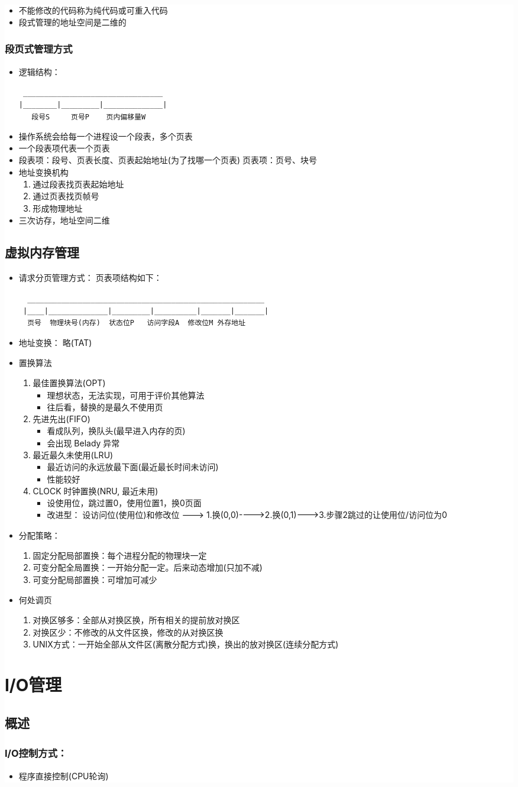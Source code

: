 - 不能修改的代码称为纯代码或可重入代码
- 段式管理的地址空间是二维的

### 段页式管理方式

- 逻辑结构：
    ```
     _________________________________
    |________|_________|______________|
       段号S     页号P    页内偏移量W
    ```
- 操作系统会给每一个进程设一个段表，多个页表
- 一个段表项代表一个页表
- 段表项：段号、页表长度、页表起始地址(为了找哪一个页表)
  页表项：页号、块号
- 地址变换机构
    1. 通过段表找页表起始地址
    2. 通过页表找页帧号
    3. 形成物理地址
- 三次访存，地址空间二维

## 虚拟内存管理

- 请求分页管理方式：
   页表项结构如下：
   ```
     ________________________________________________________
    |____|______________|_________|__________|_______|_______|
     页号  物理块号(内存)  状态位P   访问字段A  修改位M 外存地址
    ```

- 地址变换： 略(TAT)
- 置换算法
    1. 最佳置换算法(OPT)
        - 理想状态，无法实现，可用于评价其他算法
        - 往后看，替换的是最久不使用页
    2. 先进先出(FIFO)
        - 看成队列，换队头(最早进入内存的页)
        - 会出现 Belady 异常
    3. 最近最久未使用(LRU)
        - 最近访问的永远放最下面(最近最长时间未访问)
        - 性能较好
    4. CLOCK 时钟置换(NRU, 最近未用)
        - 设使用位，跳过置0，使用位置1，换0页面
        - 改进型： 设访问位(使用位)和修改位 ---> 1.换(0,0)---->2.换(0,1)--->3.步骤2跳过的让使用位/访问位为0

- 分配策略：
    1. 固定分配局部置换：每个进程分配的物理块一定
    2. 可变分配全局置换：一开始分配一定。后来动态增加(只加不减)
    3. 可变分配局部置换：可增加可减少

- 何处调页
    1. 对换区够多：全部从对换区换，所有相关的提前放对换区
    2. 对换区少：不修改的从文件区换，修改的从对换区换
    3. UNIX方式：一开始全部从文件区(离散分配方式)换，换出的放对换区(连续分配方式)

# I/O管理

## 概述

### I/O控制方式：
   
- 程序直接控制(CPU轮询)
   ```